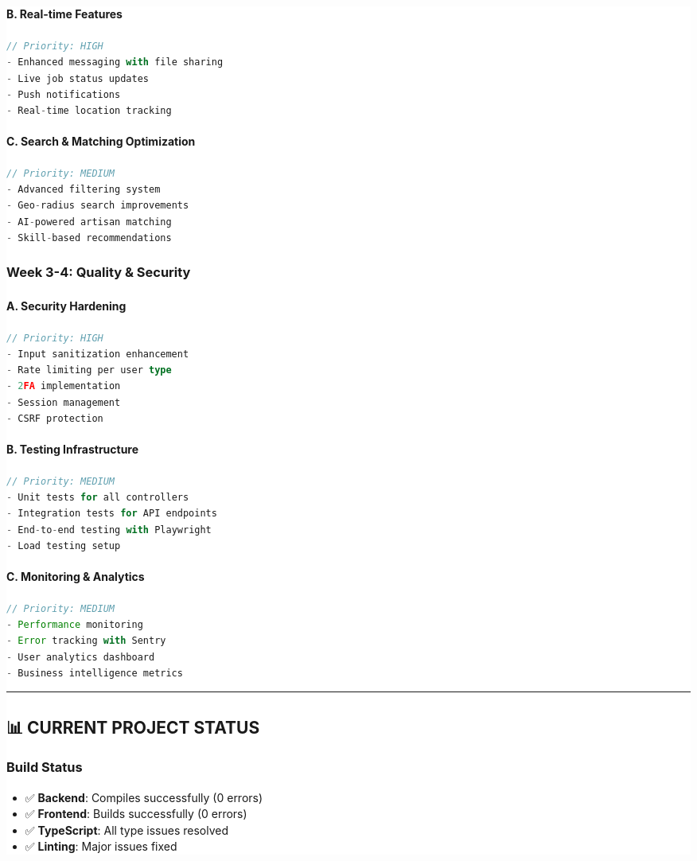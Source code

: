 #### **B. Real-time Features**
```typescript
// Priority: HIGH
- Enhanced messaging with file sharing
- Live job status updates
- Push notifications
- Real-time location tracking
```

#### **C. Search & Matching Optimization**
```typescript
// Priority: MEDIUM
- Advanced filtering system
- Geo-radius search improvements
- AI-powered artisan matching
- Skill-based recommendations
```

### **Week 3-4: Quality & Security**

#### **A. Security Hardening**
```typescript
// Priority: HIGH
- Input sanitization enhancement
- Rate limiting per user type
- 2FA implementation
- Session management
- CSRF protection
```

#### **B. Testing Infrastructure**
```typescript
// Priority: MEDIUM
- Unit tests for all controllers
- Integration tests for API endpoints
- End-to-end testing with Playwright
- Load testing setup
```

#### **C. Monitoring & Analytics**
```typescript
// Priority: MEDIUM
- Performance monitoring
- Error tracking with Sentry
- User analytics dashboard
- Business intelligence metrics
```

---

## 📊 **CURRENT PROJECT STATUS**

### **Build Status**
- ✅ **Backend**: Compiles successfully (0 errors)
- ✅ **Frontend**: Builds successfully (0 errors)
- ✅ **TypeScript**: All type issues resolved
- ✅ **Linting**: Major issues fixed

